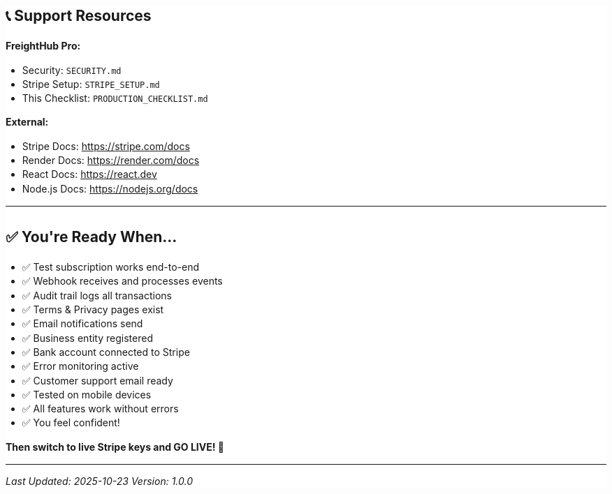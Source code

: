 ## 📞 Support Resources

**FreightHub Pro:**
- Security: `SECURITY.md`
- Stripe Setup: `STRIPE_SETUP.md`
- This Checklist: `PRODUCTION_CHECKLIST.md`

**External:**
- Stripe Docs: https://stripe.com/docs
- Render Docs: https://render.com/docs
- React Docs: https://react.dev
- Node.js Docs: https://nodejs.org/docs

---

## ✅ You're Ready When...

- ✅ Test subscription works end-to-end
- ✅ Webhook receives and processes events
- ✅ Audit trail logs all transactions
- ✅ Terms & Privacy pages exist
- ✅ Email notifications send
- ✅ Business entity registered
- ✅ Bank account connected to Stripe
- ✅ Error monitoring active
- ✅ Customer support email ready
- ✅ Tested on mobile devices
- ✅ All features work without errors
- ✅ You feel confident!

**Then switch to live Stripe keys and GO LIVE! 🚀**

---

*Last Updated: 2025-10-23*
*Version: 1.0.0*

